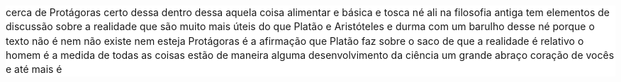 cerca de Protágoras certo dessa dentro
dessa
aquela coisa alimentar e básica e tosca
né ali na filosofia antiga tem elementos
de discussão sobre a realidade que são
muito mais úteis do que Platão e
Aristóteles
e durma com um barulho desse né porque o
texto não é nem não existe nem esteja
Protágoras é a afirmação que Platão faz
sobre o saco de que a realidade é
relativo o homem é a medida de todas as
coisas estão de maneira alguma
desenvolvimento da ciência um grande
abraço coração de vocês e até mais é